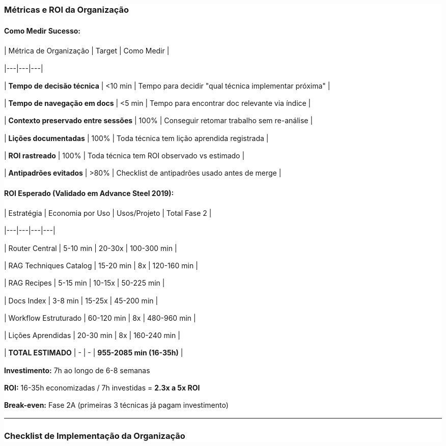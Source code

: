 
### **Métricas e ROI da Organização**

#### **Como Medir Sucesso:**

| Métrica de Organização | Target | Como Medir |

|---|---|---|

| **Tempo de decisão técnica** | <10 min | Tempo para decidir "qual técnica implementar próxima" |

| **Tempo de navegação em docs** | <5 min | Tempo para encontrar doc relevante via índice |

| **Contexto preservado entre sessões** | 100% | Conseguir retomar trabalho sem re-análise |

| **Lições documentadas** | 100% | Toda técnica tem lição aprendida registrada |

| **ROI rastreado** | 100% | Toda técnica tem ROI observado vs estimado |

| **Antipadrões evitados** | >80% | Checklist de antipadrões usado antes de merge |

#### **ROI Esperado (Validado em Advance Steel 2019):**

| Estratégia | Economia por Uso | Usos/Projeto | Total Fase 2 |

|---|---|---|---|

| Router Central | 5-10 min | 20-30x | 100-300 min |

| RAG Techniques Catalog | 15-20 min | 8x | 120-160 min |

| RAG Recipes | 5-15 min | 10-15x | 50-225 min |

| Docs Index | 3-8 min | 15-25x | 45-200 min |

| Workflow Estruturado | 60-120 min | 8x | 480-960 min |

| Lições Aprendidas | 20-30 min | 8x | 160-240 min |

| **TOTAL ESTIMADO** | - | - | **955-2085 min (16-35h)** |

**Investimento:** 7h ao longo de 6-8 semanas

**ROI:** 16-35h economizadas / 7h investidas = **2.3x a 5x ROI**

**Break-even:** Fase 2A (primeiras 3 técnicas já pagam investimento)

---

### **Checklist de Implementação da Organização**
